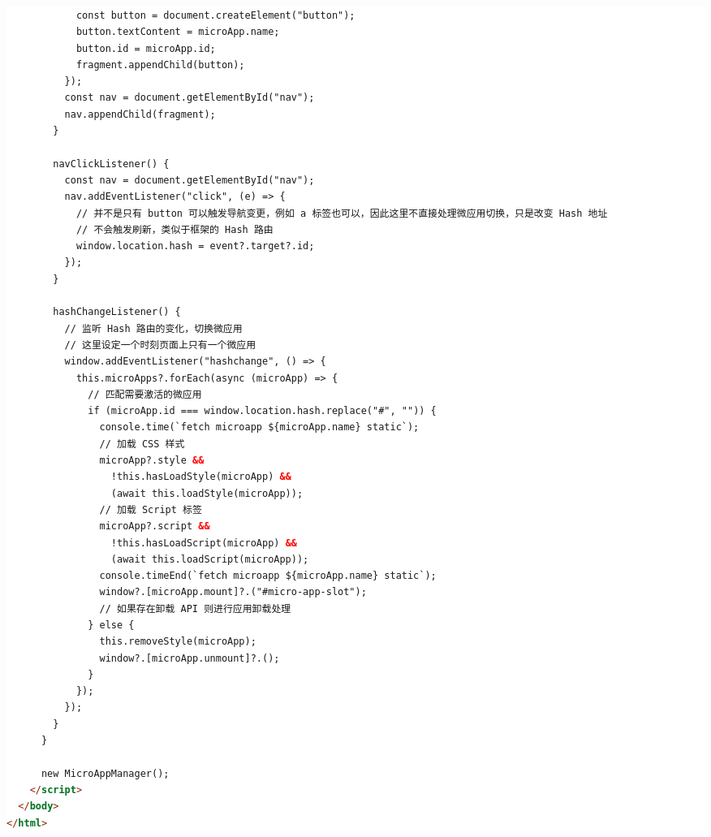 ``` html
            const button = document.createElement("button");
            button.textContent = microApp.name;
            button.id = microApp.id;
            fragment.appendChild(button);
          });
          const nav = document.getElementById("nav");
          nav.appendChild(fragment);
        }

        navClickListener() {
          const nav = document.getElementById("nav");
          nav.addEventListener("click", (e) => {
            // 并不是只有 button 可以触发导航变更，例如 a 标签也可以，因此这里不直接处理微应用切换，只是改变 Hash 地址
            // 不会触发刷新，类似于框架的 Hash 路由
            window.location.hash = event?.target?.id;
          });
        }

        hashChangeListener() {
          // 监听 Hash 路由的变化，切换微应用
          // 这里设定一个时刻页面上只有一个微应用
          window.addEventListener("hashchange", () => {
            this.microApps?.forEach(async (microApp) => {
              // 匹配需要激活的微应用
              if (microApp.id === window.location.hash.replace("#", "")) {
                console.time(`fetch microapp ${microApp.name} static`);
                // 加载 CSS 样式
                microApp?.style &&
                  !this.hasLoadStyle(microApp) &&
                  (await this.loadStyle(microApp));
                // 加载 Script 标签
                microApp?.script &&
                  !this.hasLoadScript(microApp) &&
                  (await this.loadScript(microApp));
                console.timeEnd(`fetch microapp ${microApp.name} static`);
                window?.[microApp.mount]?.("#micro-app-slot");
                // 如果存在卸载 API 则进行应用卸载处理
              } else {
                this.removeStyle(microApp);
                window?.[microApp.unmount]?.();
              }
            });
          });
        }
      }

      new MicroAppManager();
    </script>
  </body>
</html>
```
